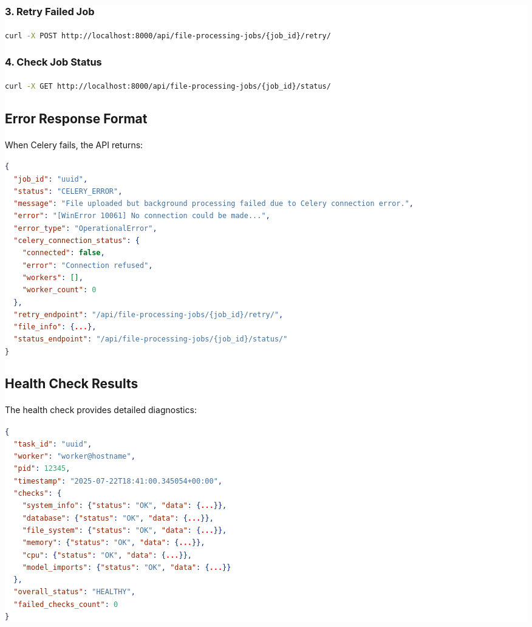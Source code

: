 ### 3. Retry Failed Job

```bash
curl -X POST http://localhost:8000/api/file-processing-jobs/{job_id}/retry/
```

### 4. Check Job Status

```bash
curl -X GET http://localhost:8000/api/file-processing-jobs/{job_id}/status/
```

## Error Response Format

When Celery fails, the API returns:

```json
{
  "job_id": "uuid",
  "status": "CELERY_ERROR",
  "message": "File uploaded but background processing failed due to Celery connection error.",
  "error": "[WinError 10061] No connection could be made...",
  "error_type": "OperationalError",
  "celery_connection_status": {
    "connected": false,
    "error": "Connection refused",
    "workers": [],
    "worker_count": 0
  },
  "retry_endpoint": "/api/file-processing-jobs/{job_id}/retry/",
  "file_info": {...},
  "status_endpoint": "/api/file-processing-jobs/{job_id}/status/"
}
```

## Health Check Results

The health check provides detailed diagnostics:

```json
{
  "task_id": "uuid",
  "worker": "worker@hostname",
  "pid": 12345,
  "timestamp": "2025-07-22T18:41:00.345054+00:00",
  "checks": {
    "system_info": {"status": "OK", "data": {...}},
    "database": {"status": "OK", "data": {...}},
    "file_system": {"status": "OK", "data": {...}},
    "memory": {"status": "OK", "data": {...}},
    "cpu": {"status": "OK", "data": {...}},
    "model_imports": {"status": "OK", "data": {...}}
  },
  "overall_status": "HEALTHY",
  "failed_checks_count": 0
}
```
